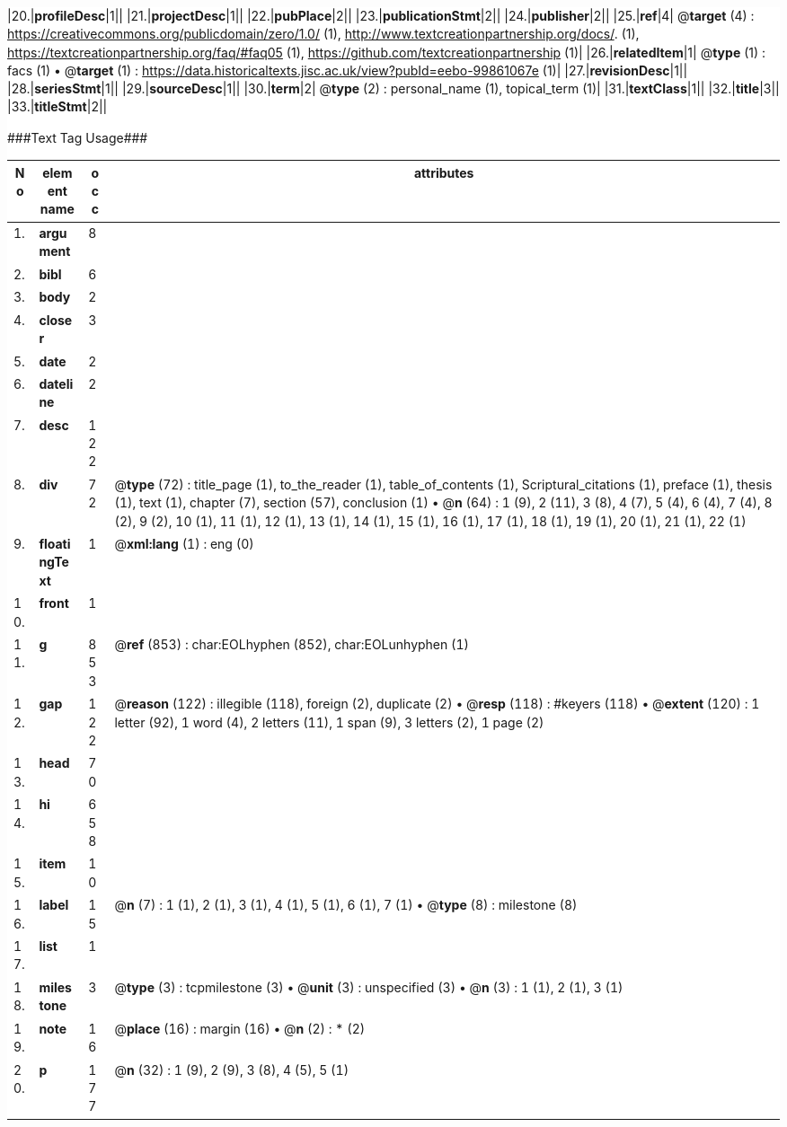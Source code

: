 |20.|__profileDesc__|1||
|21.|__projectDesc__|1||
|22.|__pubPlace__|2||
|23.|__publicationStmt__|2||
|24.|__publisher__|2||
|25.|__ref__|4| @__target__ (4) : https://creativecommons.org/publicdomain/zero/1.0/ (1), http://www.textcreationpartnership.org/docs/. (1), https://textcreationpartnership.org/faq/#faq05 (1), https://github.com/textcreationpartnership (1)|
|26.|__relatedItem__|1| @__type__ (1) : facs (1)  •  @__target__ (1) : https://data.historicaltexts.jisc.ac.uk/view?pubId=eebo-99861067e (1)|
|27.|__revisionDesc__|1||
|28.|__seriesStmt__|1||
|29.|__sourceDesc__|1||
|30.|__term__|2| @__type__ (2) : personal_name (1), topical_term (1)|
|31.|__textClass__|1||
|32.|__title__|3||
|33.|__titleStmt__|2||


###Text Tag Usage###

|No|element name|occ|attributes|
|---|---|---|---|
|1.|__argument__|8||
|2.|__bibl__|6||
|3.|__body__|2||
|4.|__closer__|3||
|5.|__date__|2||
|6.|__dateline__|2||
|7.|__desc__|122||
|8.|__div__|72| @__type__ (72) : title_page (1), to_the_reader (1), table_of_contents (1), Scriptural_citations (1), preface (1), thesis (1), text (1), chapter (7), section (57), conclusion (1)  •  @__n__ (64) : 1 (9), 2 (11), 3 (8), 4 (7), 5 (4), 6 (4), 7 (4), 8 (2), 9 (2), 10 (1), 11 (1), 12 (1), 13 (1), 14 (1), 15 (1), 16 (1), 17 (1), 18 (1), 19 (1), 20 (1), 21 (1), 22 (1)|
|9.|__floatingText__|1| @__xml:lang__ (1) : eng (0)|
|10.|__front__|1||
|11.|__g__|853| @__ref__ (853) : char:EOLhyphen (852), char:EOLunhyphen (1)|
|12.|__gap__|122| @__reason__ (122) : illegible (118), foreign (2), duplicate (2)  •  @__resp__ (118) : #keyers (118)  •  @__extent__ (120) : 1 letter (92), 1 word (4), 2 letters (11), 1 span (9), 3 letters (2), 1 page (2)|
|13.|__head__|70||
|14.|__hi__|658||
|15.|__item__|10||
|16.|__label__|15| @__n__ (7) : 1 (1), 2 (1), 3 (1), 4 (1), 5 (1), 6 (1), 7 (1)  •  @__type__ (8) : milestone (8)|
|17.|__list__|1||
|18.|__milestone__|3| @__type__ (3) : tcpmilestone (3)  •  @__unit__ (3) : unspecified (3)  •  @__n__ (3) : 1 (1), 2 (1), 3 (1)|
|19.|__note__|16| @__place__ (16) : margin (16)  •  @__n__ (2) : * (2)|
|20.|__p__|177| @__n__ (32) : 1 (9), 2 (9), 3 (8), 4 (5), 5 (1)|